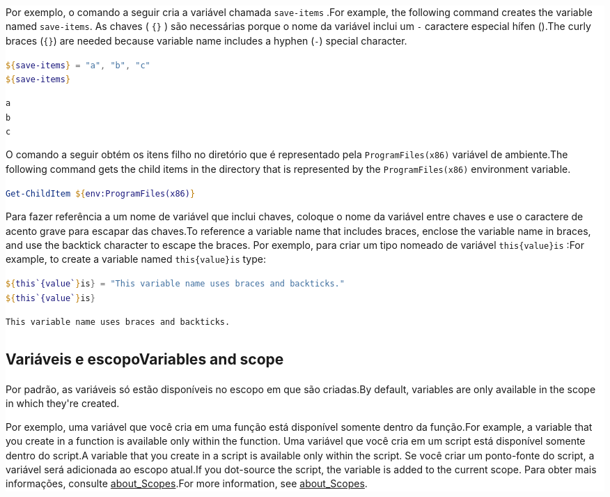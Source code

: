 <span data-ttu-id="591bc-197">Por exemplo, o comando a seguir cria a variável chamada `save-items` .</span><span class="sxs-lookup"><span data-stu-id="591bc-197">For example, the following command creates the variable named `save-items`.</span></span> <span data-ttu-id="591bc-198">As chaves ( `{}` ) são necessárias porque o nome da variável inclui um `-` caractere especial hífen ().</span><span class="sxs-lookup"><span data-stu-id="591bc-198">The curly braces (`{}`) are needed because variable name includes a hyphen (`-`) special character.</span></span>

```powershell
${save-items} = "a", "b", "c"
${save-items}
```

```Output
a
b
c
```

<span data-ttu-id="591bc-199">O comando a seguir obtém os itens filho no diretório que é representado pela `ProgramFiles(x86)` variável de ambiente.</span><span class="sxs-lookup"><span data-stu-id="591bc-199">The following command gets the child items in the directory that is represented by the `ProgramFiles(x86)` environment variable.</span></span>

```powershell
Get-ChildItem ${env:ProgramFiles(x86)}
```

<span data-ttu-id="591bc-200">Para fazer referência a um nome de variável que inclui chaves, coloque o nome da variável entre chaves e use o caractere de acento grave para escapar das chaves.</span><span class="sxs-lookup"><span data-stu-id="591bc-200">To reference a variable name that includes braces, enclose the variable name in braces, and use the backtick character to escape the braces.</span></span> <span data-ttu-id="591bc-201">Por exemplo, para criar um tipo nomeado de variável `this{value}is` :</span><span class="sxs-lookup"><span data-stu-id="591bc-201">For example, to create a variable named `this{value}is` type:</span></span>

```powershell
${this`{value`}is} = "This variable name uses braces and backticks."
${this`{value`}is}
```

```Output
This variable name uses braces and backticks.
```

## <a name="variables-and-scope"></a><span data-ttu-id="591bc-202">Variáveis e escopo</span><span class="sxs-lookup"><span data-stu-id="591bc-202">Variables and scope</span></span>

<span data-ttu-id="591bc-203">Por padrão, as variáveis só estão disponíveis no escopo em que são criadas.</span><span class="sxs-lookup"><span data-stu-id="591bc-203">By default, variables are only available in the scope in which they're created.</span></span>

<span data-ttu-id="591bc-204">Por exemplo, uma variável que você cria em uma função está disponível somente dentro da função.</span><span class="sxs-lookup"><span data-stu-id="591bc-204">For example, a variable that you create in a function is available only within the function.</span></span> <span data-ttu-id="591bc-205">Uma variável que você cria em um script está disponível somente dentro do script.</span><span class="sxs-lookup"><span data-stu-id="591bc-205">A variable that you create in a script is available only within the script.</span></span> <span data-ttu-id="591bc-206">Se você criar um ponto-fonte do script, a variável será adicionada ao escopo atual.</span><span class="sxs-lookup"><span data-stu-id="591bc-206">If you dot-source the script, the variable is added to the current scope.</span></span> <span data-ttu-id="591bc-207">Para obter mais informações, consulte [about_Scopes](about_Scopes.md).</span><span class="sxs-lookup"><span data-stu-id="591bc-207">For more information, see [about_Scopes](about_Scopes.md).</span></span>
